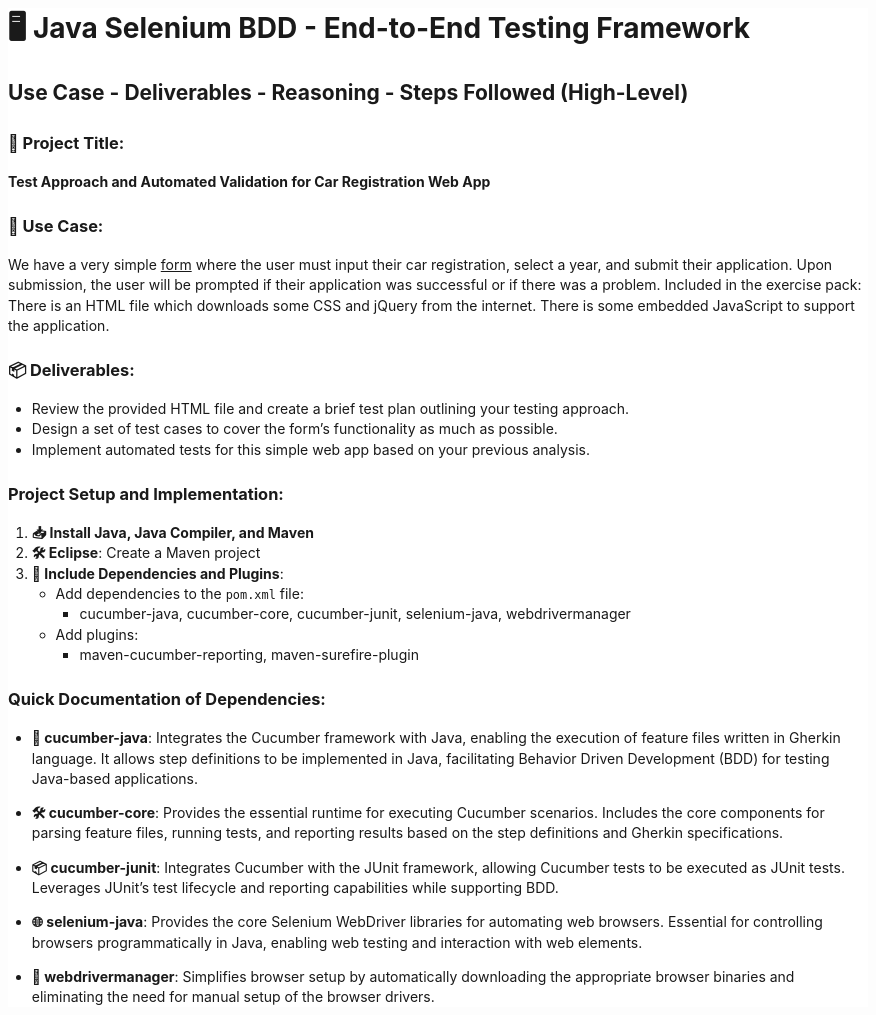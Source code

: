 # 🖥️ Java Selenium BDD - End-to-End Testing Framework

## Use Case - Deliverables - Reasoning - Steps Followed (High-Level)

### 🧪 Project Title:
**Test Approach and Automated Validation for Car Registration Web App**

### 📘 Use Case:
We have a very simple [form](src/test/resources/Sandbox/QA%20Programming%20Exercise.html) where the user must input their car registration, select a year, and submit their application. Upon submission, the user will be prompted if their application was successful or if there was a problem. Included in the exercise pack: There is an HTML file which downloads some CSS and jQuery from the internet. There is some embedded JavaScript to support the application.

### 📦 Deliverables:
- Review the provided HTML file and create a brief test plan outlining your testing approach.
- Design a set of test cases to cover the form’s functionality as much as possible.
- Implement automated tests for this simple web app based on your previous analysis.

### Project Setup and Implementation:
1. **📥 Install Java, Java Compiler, and Maven**
2. **🛠️ Eclipse**: Create a Maven project
3. **📝 Include Dependencies and Plugins**: 
    - Add dependencies to the `pom.xml` file:
        - cucumber-java, cucumber-core, cucumber-junit, selenium-java, webdrivermanager
    - Add plugins:
        - maven-cucumber-reporting, maven-surefire-plugin

### Quick Documentation of Dependencies:

* **🍃 cucumber-java**: Integrates the Cucumber framework with Java, enabling the execution of feature files written in Gherkin language. It allows step definitions to be implemented in Java, facilitating Behavior Driven Development (BDD) for testing Java-based applications.

* **🛠️ cucumber-core**: Provides the essential runtime for executing Cucumber scenarios. Includes the core components for parsing feature files, running tests, and reporting results based on the step definitions and Gherkin specifications.

* **📦 cucumber-junit**: Integrates Cucumber with the JUnit framework, allowing Cucumber tests to be executed as JUnit tests. Leverages JUnit’s test lifecycle and reporting capabilities while supporting BDD.

* **🌐 selenium-java**: Provides the core Selenium WebDriver libraries for automating web browsers. Essential for controlling browsers programmatically in Java, enabling web testing and interaction with web elements.

* **🔧 webdrivermanager**: Simplifies browser setup by automatically downloading the appropriate browser binaries and eliminating the need for manual setup of the browser drivers.
